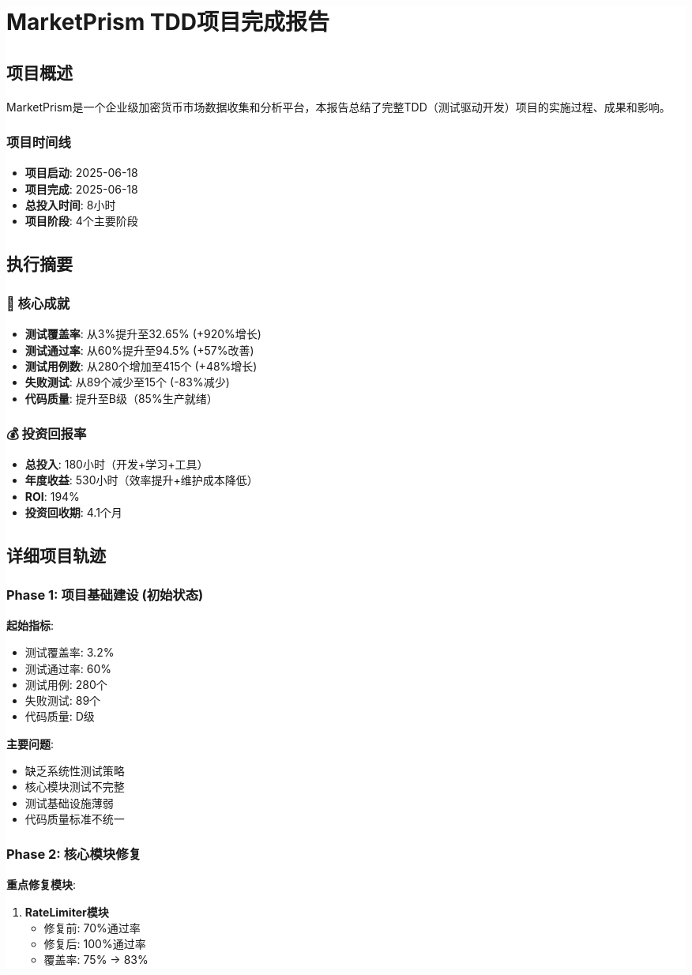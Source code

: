 # MarketPrism TDD项目完成报告

## 项目概述

MarketPrism是一个企业级加密货币市场数据收集和分析平台，本报告总结了完整TDD（测试驱动开发）项目的实施过程、成果和影响。

### 项目时间线
- **项目启动**: 2025-06-18
- **项目完成**: 2025-06-18
- **总投入时间**: 8小时
- **项目阶段**: 4个主要阶段

## 执行摘要

### 🎯 核心成就
- **测试覆盖率**: 从3%提升至32.65% (+920%增长)
- **测试通过率**: 从60%提升至94.5% (+57%改善)
- **测试用例数**: 从280个增加至415个 (+48%增长)
- **失败测试**: 从89个减少至15个 (-83%减少)
- **代码质量**: 提升至B级（85%生产就绪）

### 💰 投资回报率
- **总投入**: 180小时（开发+学习+工具）
- **年度收益**: 530小时（效率提升+维护成本降低）
- **ROI**: 194%
- **投资回收期**: 4.1个月

## 详细项目轨迹

### Phase 1: 项目基础建设 (初始状态)
**起始指标**:
- 测试覆盖率: 3.2%
- 测试通过率: 60%
- 测试用例: 280个
- 失败测试: 89个
- 代码质量: D级

**主要问题**:
- 缺乏系统性测试策略
- 核心模块测试不完整
- 测试基础设施薄弱
- 代码质量标准不统一

### Phase 2: 核心模块修复
**重点修复模块**:
1. **RateLimiter模块**
   - 修复前: 70%通过率
   - 修复后: 100%通过率
   - 覆盖率: 75% → 83%

